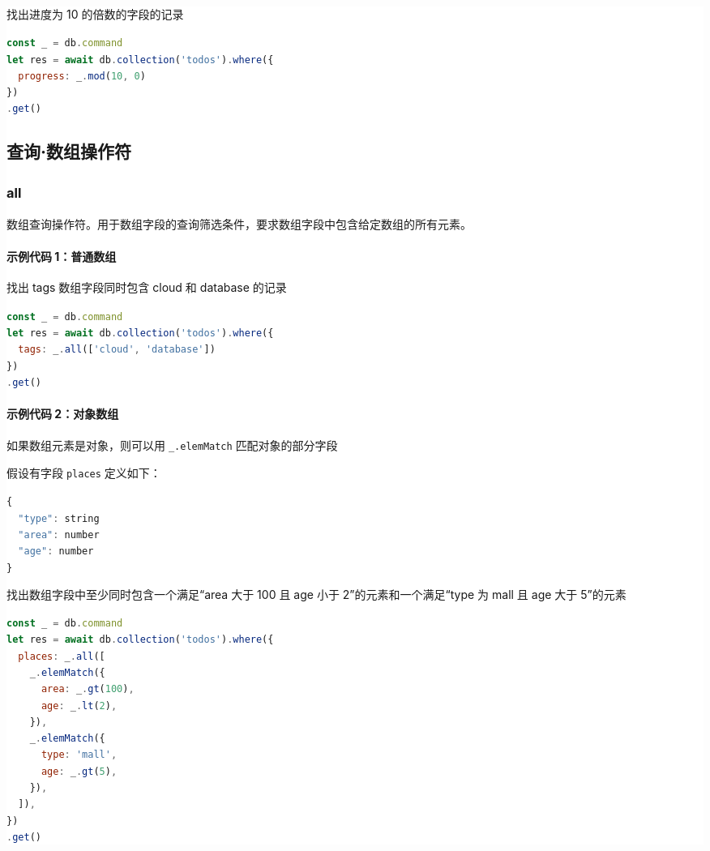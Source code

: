  找出进度为 10 的倍数的字段的记录  

```js
const _ = db.command
let res = await db.collection('todos').where({
  progress: _.mod(10, 0)
})
.get()
```

## 查询·数组操作符

### all

数组查询操作符。用于数组字段的查询筛选条件，要求数组字段中包含给定数组的所有元素。  

#### 示例代码 1：普通数组

 找出 tags 数组字段同时包含 cloud 和 database 的记录  

```js
const _ = db.command
let res = await db.collection('todos').where({
  tags: _.all(['cloud', 'database'])
})
.get()
```

#### 示例代码 2：对象数组

 如果数组元素是对象，则可以用 `_.elemMatch` 匹配对象的部分字段  

 假设有字段 `places` 定义如下：  

```js
{
  "type": string
  "area": number
  "age": number
}
```

找出数组字段中至少同时包含一个满足“area 大于 100 且 age 小于 2”的元素和一个满足“type 为 mall 且 age 大于 5”的元素  

```js
const _ = db.command
let res = await db.collection('todos').where({
  places: _.all([
    _.elemMatch({
      area: _.gt(100),
      age: _.lt(2),
    }),
    _.elemMatch({
      type: 'mall',
      age: _.gt(5),
    }),
  ]),
})
.get()
```
